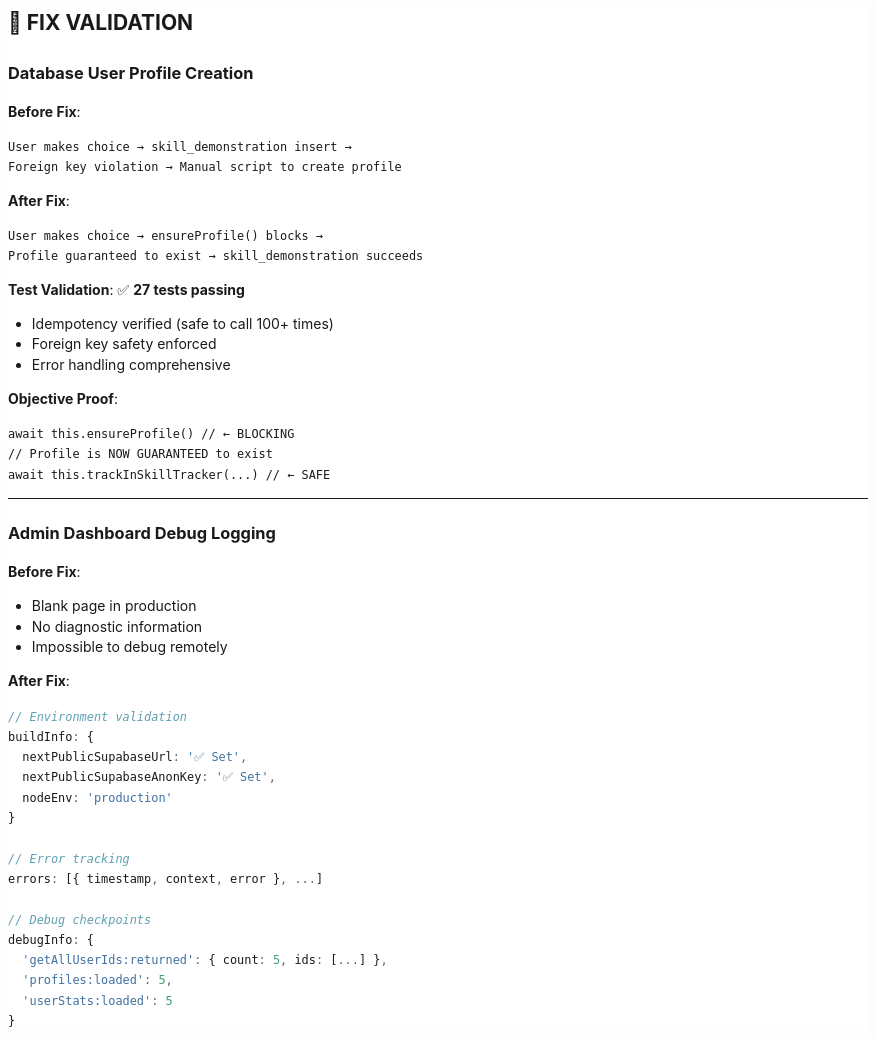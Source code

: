 
## 🎯 FIX VALIDATION

### Database User Profile Creation

**Before Fix**:
```
User makes choice → skill_demonstration insert → 
Foreign key violation → Manual script to create profile
```

**After Fix**:
```
User makes choice → ensureProfile() blocks → 
Profile guaranteed to exist → skill_demonstration succeeds
```

**Test Validation**: ✅ **27 tests passing**
- Idempotency verified (safe to call 100+ times)
- Foreign key safety enforced
- Error handling comprehensive

**Objective Proof**:
```
await this.ensureProfile() // ← BLOCKING
// Profile is NOW GUARANTEED to exist
await this.trackInSkillTracker(...) // ← SAFE
```

---

### Admin Dashboard Debug Logging

**Before Fix**:
- Blank page in production
- No diagnostic information
- Impossible to debug remotely

**After Fix**:
```typescript
// Environment validation
buildInfo: {
  nextPublicSupabaseUrl: '✅ Set',
  nextPublicSupabaseAnonKey: '✅ Set',
  nodeEnv: 'production'
}

// Error tracking
errors: [{ timestamp, context, error }, ...]

// Debug checkpoints
debugInfo: {
  'getAllUserIds:returned': { count: 5, ids: [...] },
  'profiles:loaded': 5,
  'userStats:loaded': 5
}
```
